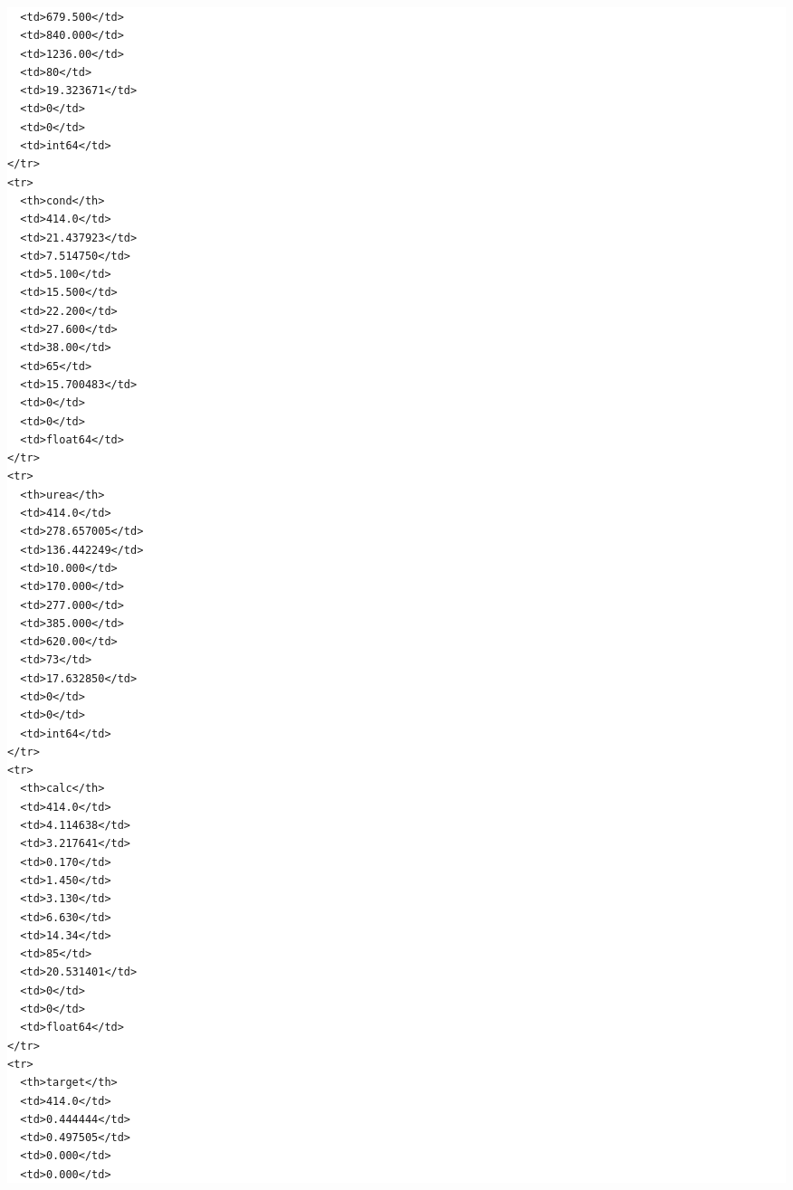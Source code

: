       <td>679.500</td>
      <td>840.000</td>
      <td>1236.00</td>
      <td>80</td>
      <td>19.323671</td>
      <td>0</td>
      <td>0</td>
      <td>int64</td>
    </tr>
    <tr>
      <th>cond</th>
      <td>414.0</td>
      <td>21.437923</td>
      <td>7.514750</td>
      <td>5.100</td>
      <td>15.500</td>
      <td>22.200</td>
      <td>27.600</td>
      <td>38.00</td>
      <td>65</td>
      <td>15.700483</td>
      <td>0</td>
      <td>0</td>
      <td>float64</td>
    </tr>
    <tr>
      <th>urea</th>
      <td>414.0</td>
      <td>278.657005</td>
      <td>136.442249</td>
      <td>10.000</td>
      <td>170.000</td>
      <td>277.000</td>
      <td>385.000</td>
      <td>620.00</td>
      <td>73</td>
      <td>17.632850</td>
      <td>0</td>
      <td>0</td>
      <td>int64</td>
    </tr>
    <tr>
      <th>calc</th>
      <td>414.0</td>
      <td>4.114638</td>
      <td>3.217641</td>
      <td>0.170</td>
      <td>1.450</td>
      <td>3.130</td>
      <td>6.630</td>
      <td>14.34</td>
      <td>85</td>
      <td>20.531401</td>
      <td>0</td>
      <td>0</td>
      <td>float64</td>
    </tr>
    <tr>
      <th>target</th>
      <td>414.0</td>
      <td>0.444444</td>
      <td>0.497505</td>
      <td>0.000</td>
      <td>0.000</td>